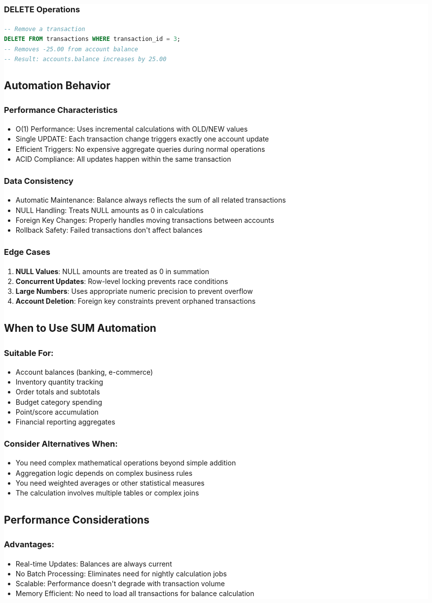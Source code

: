 ### DELETE Operations
```sql
-- Remove a transaction
DELETE FROM transactions WHERE transaction_id = 3;
-- Removes -25.00 from account balance
-- Result: accounts.balance increases by 25.00
```

## Automation Behavior

### Performance Characteristics
- O(1) Performance: Uses incremental calculations with OLD/NEW values
- Single UPDATE: Each transaction change triggers exactly one account update
- Efficient Triggers: No expensive aggregate queries during normal operations
- ACID Compliance: All updates happen within the same transaction

### Data Consistency
- Automatic Maintenance: Balance always reflects the sum of all related transactions
- NULL Handling: Treats NULL amounts as 0 in calculations
- Foreign Key Changes: Properly handles moving transactions between accounts
- Rollback Safety: Failed transactions don't affect balances

### Edge Cases
1. **NULL Values**: NULL amounts are treated as 0 in summation
2. **Concurrent Updates**: Row-level locking prevents race conditions
3. **Large Numbers**: Uses appropriate numeric precision to prevent overflow
4. **Account Deletion**: Foreign key constraints prevent orphaned transactions

## When to Use SUM Automation

### Suitable For:
- Account balances (banking, e-commerce)
- Inventory quantity tracking
- Order totals and subtotals
- Budget category spending
- Point/score accumulation
- Financial reporting aggregates

### Consider Alternatives When:
- You need complex mathematical operations beyond simple addition
- Aggregation logic depends on complex business rules
- You need weighted averages or other statistical measures
- The calculation involves multiple tables or complex joins

## Performance Considerations

### Advantages:
- Real-time Updates: Balances are always current
- No Batch Processing: Eliminates need for nightly calculation jobs
- Scalable: Performance doesn't degrade with transaction volume
- Memory Efficient: No need to load all transactions for balance calculation

